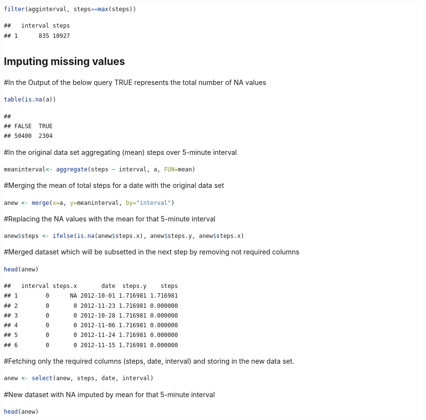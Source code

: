 ```r
filter(agginterval, steps==max(steps))
```

```
##   interval steps
## 1      835 10927
```
## Imputing missing values
#In the Output of the below query TRUE represents the total number of NA values

```r
table(is.na(a))
```

```
## 
## FALSE  TRUE 
## 50400  2304
```
#In the original data set aggregating (mean) steps over 5-minute interval

```r
meaninterval<- aggregate(steps ~ interval, a, FUN=mean)
```
#Merging the mean of total steps for a date with the original data set

```r
anew <- merge(x=a, y=meaninterval, by="interval")
```
#Replacing the NA values with the mean for that 5-minute interval

```r
anew$steps <- ifelse(is.na(anew$steps.x), anew$steps.y, anew$steps.x)
```
#Merged dataset which will be subsetted in the next step by removing not required columns

```r
head(anew)
```

```
##   interval steps.x       date  steps.y    steps
## 1        0      NA 2012-10-01 1.716981 1.716981
## 2        0       0 2012-11-23 1.716981 0.000000
## 3        0       0 2012-10-28 1.716981 0.000000
## 4        0       0 2012-11-06 1.716981 0.000000
## 5        0       0 2012-11-24 1.716981 0.000000
## 6        0       0 2012-11-15 1.716981 0.000000
```
#Fetching only the required columns (steps, date, interval) and storing in the new data set.

```r
anew <- select(anew, steps, date, interval)
```
#New dataset with NA imputed by mean for that 5-minute interval

```r
head(anew)
```
